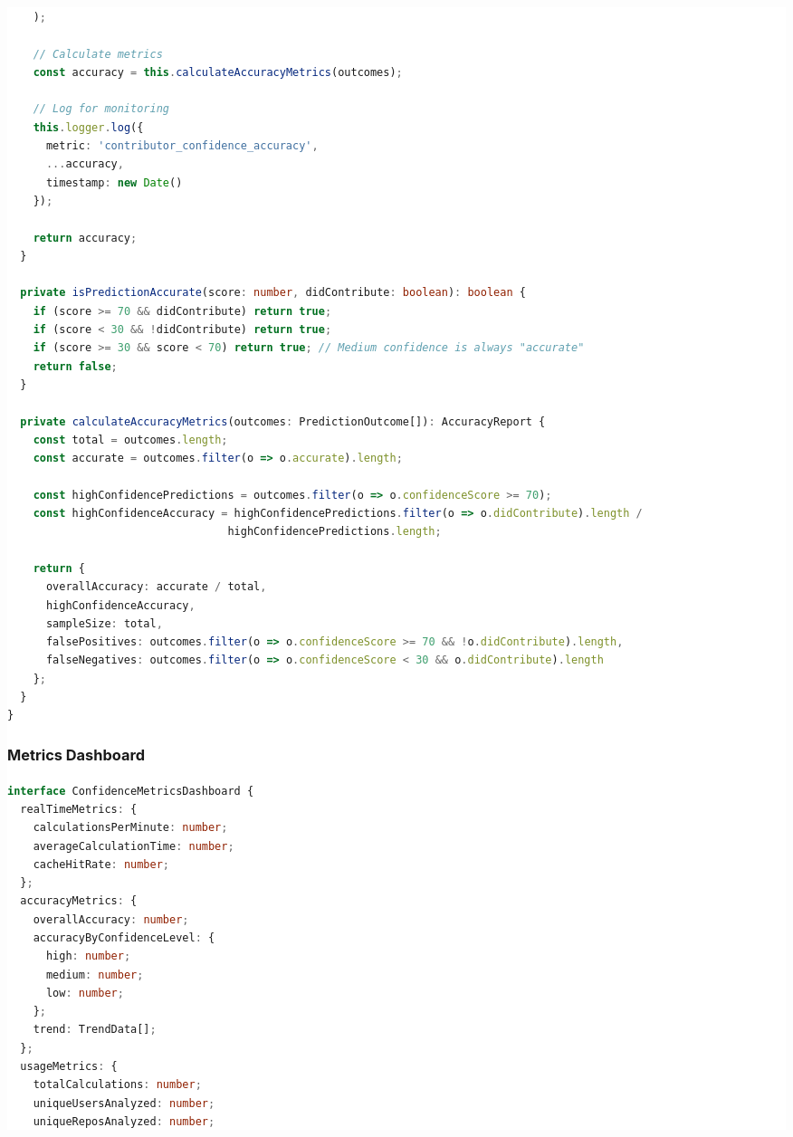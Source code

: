 ```typescript
    );
    
    // Calculate metrics
    const accuracy = this.calculateAccuracyMetrics(outcomes);
    
    // Log for monitoring
    this.logger.log({
      metric: 'contributor_confidence_accuracy',
      ...accuracy,
      timestamp: new Date()
    });
    
    return accuracy;
  }
  
  private isPredictionAccurate(score: number, didContribute: boolean): boolean {
    if (score >= 70 && didContribute) return true;
    if (score < 30 && !didContribute) return true;
    if (score >= 30 && score < 70) return true; // Medium confidence is always "accurate"
    return false;
  }
  
  private calculateAccuracyMetrics(outcomes: PredictionOutcome[]): AccuracyReport {
    const total = outcomes.length;
    const accurate = outcomes.filter(o => o.accurate).length;
    
    const highConfidencePredictions = outcomes.filter(o => o.confidenceScore >= 70);
    const highConfidenceAccuracy = highConfidencePredictions.filter(o => o.didContribute).length / 
                                  highConfidencePredictions.length;
    
    return {
      overallAccuracy: accurate / total,
      highConfidenceAccuracy,
      sampleSize: total,
      falsePositives: outcomes.filter(o => o.confidenceScore >= 70 && !o.didContribute).length,
      falseNegatives: outcomes.filter(o => o.confidenceScore < 30 && o.didContribute).length
    };
  }
}
```

### Metrics Dashboard

```typescript
interface ConfidenceMetricsDashboard {
  realTimeMetrics: {
    calculationsPerMinute: number;
    averageCalculationTime: number;
    cacheHitRate: number;
  };
  accuracyMetrics: {
    overallAccuracy: number;
    accuracyByConfidenceLevel: {
      high: number;
      medium: number;
      low: number;
    };
    trend: TrendData[];
  };
  usageMetrics: {
    totalCalculations: number;
    uniqueUsersAnalyzed: number;
    uniqueReposAnalyzed: number;
```